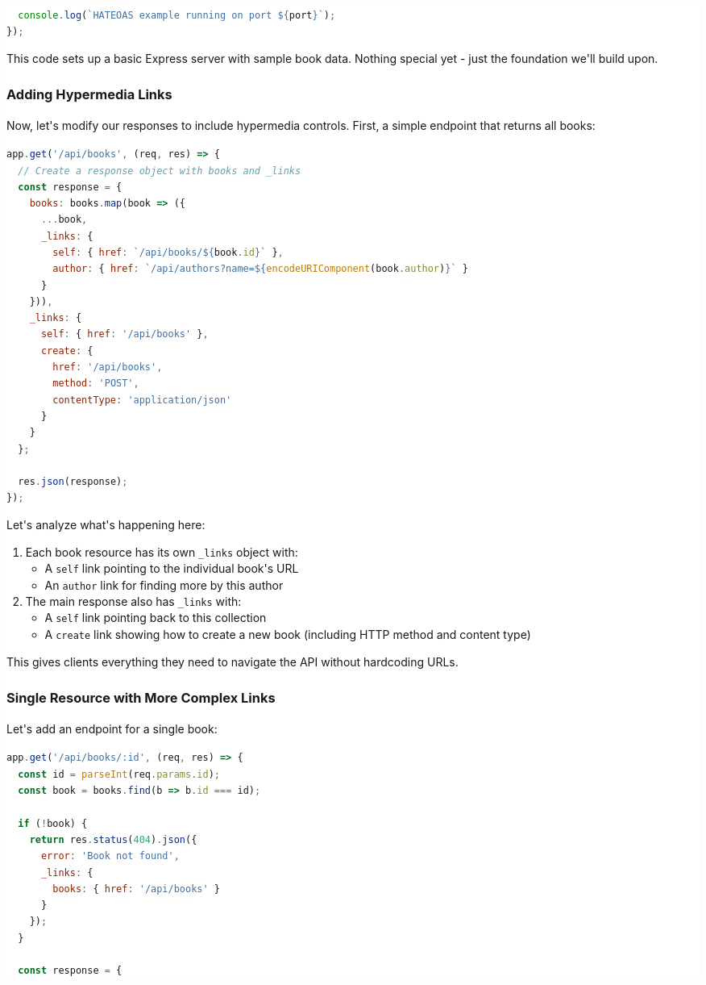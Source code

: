 ```javascript
  console.log(`HATEOAS example running on port ${port}`);
});
```

This code sets up a basic Express server with sample book data. Nothing special yet - just the foundation we'll build upon.

### Adding Hypermedia Links

Now, let's modify our responses to include hypermedia controls. First, a simple endpoint that returns all books:

```javascript
app.get('/api/books', (req, res) => {
  // Create a response object with books and _links
  const response = {
    books: books.map(book => ({
      ...book,
      _links: {
        self: { href: `/api/books/${book.id}` },
        author: { href: `/api/authors?name=${encodeURIComponent(book.author)}` }
      }
    })),
    _links: {
      self: { href: '/api/books' },
      create: { 
        href: '/api/books',
        method: 'POST',
        contentType: 'application/json'
      }
    }
  };
  
  res.json(response);
});
```

Let's analyze what's happening here:

1. Each book resource has its own `_links` object with:
   * A `self` link pointing to the individual book's URL
   * An `author` link for finding more by this author
2. The main response also has `_links` with:
   * A `self` link pointing back to this collection
   * A `create` link showing how to create a new book (including HTTP method and content type)

This gives clients everything they need to navigate the API without hardcoding URLs.

### Single Resource with More Complex Links

Let's add an endpoint for a single book:

```javascript
app.get('/api/books/:id', (req, res) => {
  const id = parseInt(req.params.id);
  const book = books.find(b => b.id === id);
  
  if (!book) {
    return res.status(404).json({
      error: 'Book not found',
      _links: {
        books: { href: '/api/books' }
      }
    });
  }
  
  const response = {
```